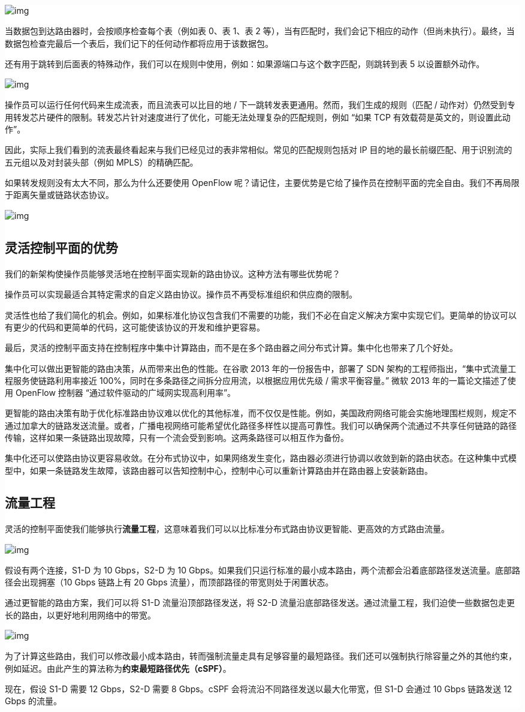 ![img](https://textbook.cs168.io/assets/datacenter/6-068-openflow3.png)

当数据包到达路由器时，会按顺序检查每个表（例如表 0、表 1、表 2 等），当有匹配时，我们会记下相应的动作（但尚未执行）。最终，当数据包检查完最后一个表后，我们记下的任何动作都将应用于该数据包。

还有用于跳转到后面表的特殊动作，我们可以在规则中使用，例如：如果源端口与这个数字匹配，则跳转到表 5 以设置额外动作。



![img](https://textbook.cs168.io/assets/datacenter/6-067-openflow2.png)

操作员可以运行任何代码来生成流表，而且流表可以比目的地 / 下一跳转发表更通用。然而，我们生成的规则（匹配 / 动作对）仍然受到专用转发芯片硬件的限制。转发芯片针对速度进行了优化，可能无法处理复杂的匹配规则，例如 “如果 TCP 有效载荷是英文的，则设置此动作”。

因此，实际上我们看到的流表最终看起来与我们已经见过的表非常相似。常见的匹配规则包括对 IP 目的地的最长前缀匹配、用于识别流的五元组以及对封装头部（例如 MPLS）的精确匹配。

如果转发规则没有太大不同，那么为什么还要使用 OpenFlow 呢？请记住，主要优势是它给了操作员在控制平面的完全自由。我们不再局限于距离矢量或链路状态协议。



![img](https://textbook.cs168.io/assets/datacenter/6-069-openflow4.png)

## 灵活控制平面的优势

我们的新架构使操作员能够灵活地在控制平面实现新的路由协议。这种方法有哪些优势呢？

操作员可以实现最适合其特定需求的自定义路由协议。操作员不再受标准组织和供应商的限制。

灵活性也给了我们简化的机会。例如，如果标准化协议包含我们不需要的功能，我们不必在自定义解决方案中实现它们。更简单的协议可以有更少的代码和更简单的代码，这可能使该协议的开发和维护更容易。

最后，灵活的控制平面支持在控制程序中集中计算路由，而不是在多个路由器之间分布式计算。集中化也带来了几个好处。

集中化可以做出更智能的路由决策，从而带来出色的性能。在谷歌 2013 年的一份报告中，部署了 SDN 架构的工程师指出，“集中式流量工程服务使链路利用率接近 100%，同时在多条路径之间拆分应用流，以根据应用优先级 / 需求平衡容量。” 微软 2013 年的一篇论文描述了使用 OpenFlow 控制器 “通过软件驱动的广域网实现高利用率”。

更智能的路由决策有助于优化标准路由协议难以优化的其他标准，而不仅仅是性能。例如，美国政府网络可能会实施地理围栏规则，规定不通过加拿大的链路发送流量。或者，广播电视网络可能希望优化路径多样性以提高可靠性。我们可以确保两个流通过不共享任何链路的路径传输，这样如果一条链路出现故障，只有一个流会受到影响。这两条路径可以相互作为备份。

集中化还可以使路由协议更容易收敛。在分布式协议中，如果网络发生变化，路由器必须进行协调以收敛到新的路由状态。在这种集中式模型中，如果一条链路发生故障，该路由器可以告知控制中心，控制中心可以重新计算路由并在路由器上安装新路由。

## 流量工程

灵活的控制平面使我们能够执行**流量工程**，这意味着我们可以以比标准分布式路由协议更智能、更高效的方式路由流量。



![img](https://textbook.cs168.io/assets/datacenter/6-070-engineering1.png)

假设有两个连接，S1-D 为 10 Gbps，S2-D 为 10 Gbps。如果我们只运行标准的最小成本路由，两个流都会沿着底部路径发送流量。底部路径会出现拥塞（10 Gbps 链路上有 20 Gbps 流量），而顶部路径的带宽则处于闲置状态。

通过更智能的路由方案，我们可以将 S1-D 流量沿顶部路径发送，将 S2-D 流量沿底部路径发送。通过流量工程，我们迫使一些数据包走更长的路由，以更好地利用网络中的带宽。



![img](https://textbook.cs168.io/assets/datacenter/6-071-engineering2.png)

为了计算这些路由，我们可以修改最小成本路由，转而强制流量走具有足够容量的最短路径。我们还可以强制执行除容量之外的其他约束，例如延迟。由此产生的算法称为**约束最短路径优先（cSPF）**。

现在，假设 S1-D 需要 12 Gbps，S2-D 需要 8 Gbps。cSPF 会将流沿不同路径发送以最大化带宽，但 S1-D 会通过 10 Gbps 链路发送 12 Gbps 的流量。
